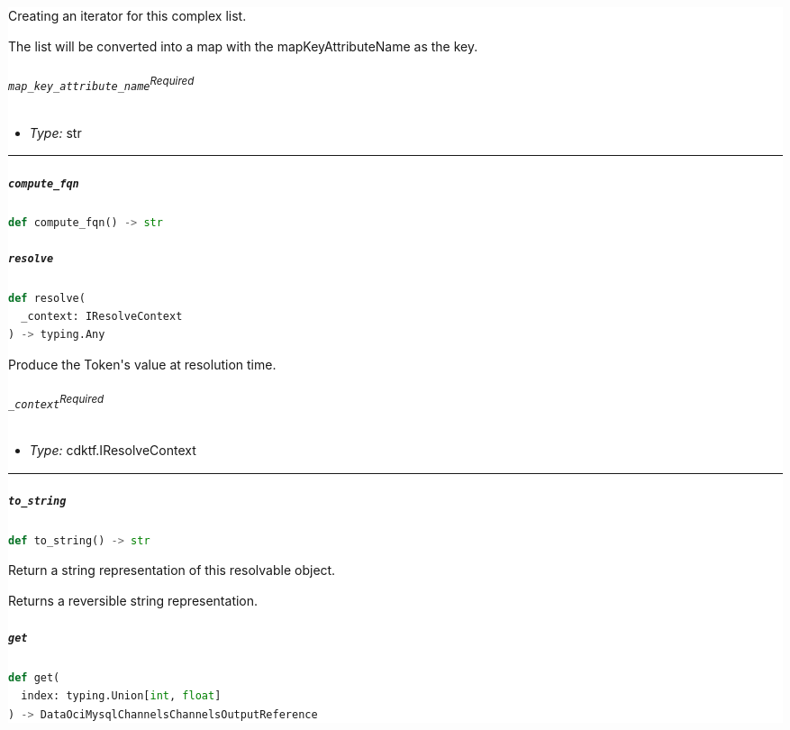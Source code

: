 Creating an iterator for this complex list.

The list will be converted into a map with the mapKeyAttributeName as the key.

###### `map_key_attribute_name`<sup>Required</sup> <a name="map_key_attribute_name" id="rhizo-co-terraform-provider-oci.dataOciMysqlChannels.DataOciMysqlChannelsChannelsList.allWithMapKey.parameter.mapKeyAttributeName"></a>

- *Type:* str

---

##### `compute_fqn` <a name="compute_fqn" id="rhizo-co-terraform-provider-oci.dataOciMysqlChannels.DataOciMysqlChannelsChannelsList.computeFqn"></a>

```python
def compute_fqn() -> str
```

##### `resolve` <a name="resolve" id="rhizo-co-terraform-provider-oci.dataOciMysqlChannels.DataOciMysqlChannelsChannelsList.resolve"></a>

```python
def resolve(
  _context: IResolveContext
) -> typing.Any
```

Produce the Token's value at resolution time.

###### `_context`<sup>Required</sup> <a name="_context" id="rhizo-co-terraform-provider-oci.dataOciMysqlChannels.DataOciMysqlChannelsChannelsList.resolve.parameter._context"></a>

- *Type:* cdktf.IResolveContext

---

##### `to_string` <a name="to_string" id="rhizo-co-terraform-provider-oci.dataOciMysqlChannels.DataOciMysqlChannelsChannelsList.toString"></a>

```python
def to_string() -> str
```

Return a string representation of this resolvable object.

Returns a reversible string representation.

##### `get` <a name="get" id="rhizo-co-terraform-provider-oci.dataOciMysqlChannels.DataOciMysqlChannelsChannelsList.get"></a>

```python
def get(
  index: typing.Union[int, float]
) -> DataOciMysqlChannelsChannelsOutputReference
```
